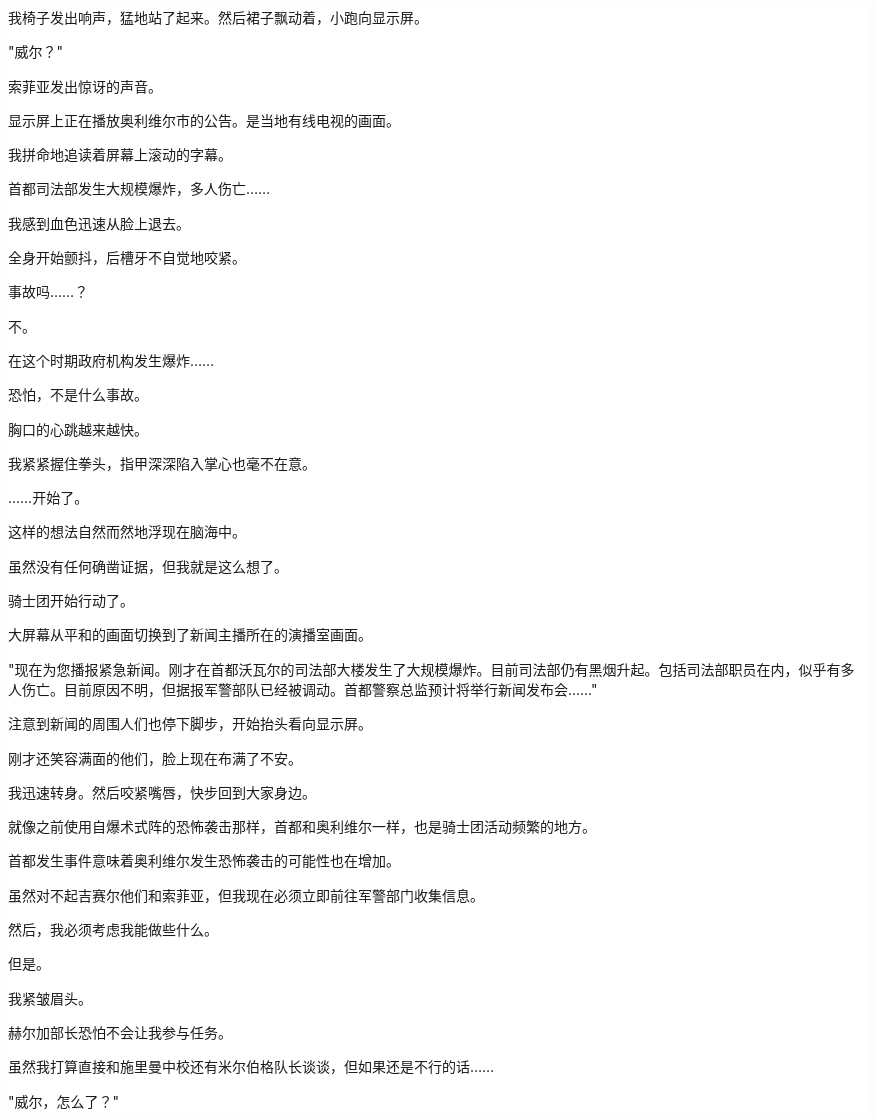 我椅子发出响声，猛地站了起来。然后裙子飘动着，小跑向显示屏。

"威尔？"

索菲亚发出惊讶的声音。

显示屏上正在播放奥利维尔市的公告。是当地有线电视的画面。

我拼命地追读着屏幕上滚动的字幕。

首都司法部发生大规模爆炸，多人伤亡……

我感到血色迅速从脸上退去。

全身开始颤抖，后槽牙不自觉地咬紧。

事故吗……？

不。

在这个时期政府机构发生爆炸……

恐怕，不是什么事故。

胸口的心跳越来越快。

我紧紧握住拳头，指甲深深陷入掌心也毫不在意。

……开始了。

这样的想法自然而然地浮现在脑海中。

虽然没有任何确凿证据，但我就是这么想了。

骑士团开始行动了。

大屏幕从平和的画面切换到了新闻主播所在的演播室画面。

"现在为您播报紧急新闻。刚才在首都沃瓦尔的司法部大楼发生了大规模爆炸。目前司法部仍有黑烟升起。包括司法部职员在内，似乎有多人伤亡。目前原因不明，但据报军警部队已经被调动。首都警察总监预计将举行新闻发布会……"

注意到新闻的周围人们也停下脚步，开始抬头看向显示屏。

刚才还笑容满面的他们，脸上现在布满了不安。

我迅速转身。然后咬紧嘴唇，快步回到大家身边。

就像之前使用自爆术式阵的恐怖袭击那样，首都和奥利维尔一样，也是骑士团活动频繁的地方。

首都发生事件意味着奥利维尔发生恐怖袭击的可能性也在增加。

虽然对不起吉赛尔他们和索菲亚，但我现在必须立即前往军警部门收集信息。

然后，我必须考虑我能做些什么。

但是。

我紧皱眉头。

赫尔加部长恐怕不会让我参与任务。

虽然我打算直接和施里曼中校还有米尔伯格队长谈谈，但如果还是不行的话……

"威尔，怎么了？"
